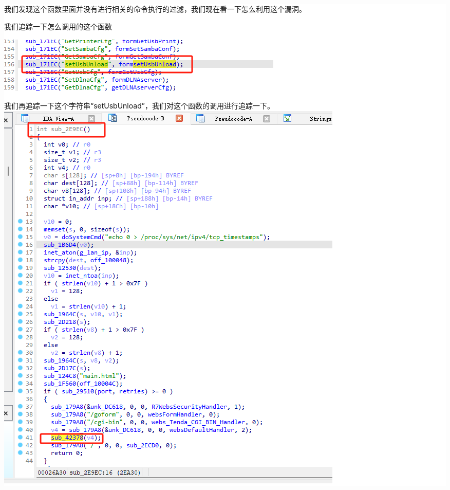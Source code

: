 我们发现这个函数里面并没有进行相关的命令执行的过滤，我们现在看一下怎么利用这个漏洞。

我们追踪一下怎么调用的这个函数


![](vx_images/77126579400913.png)


我们再追踪一下这个字符串“setUsbUnload”，我们对这个函数的调用进行追踪一下。
![](vx_images/506853523680742.png)
